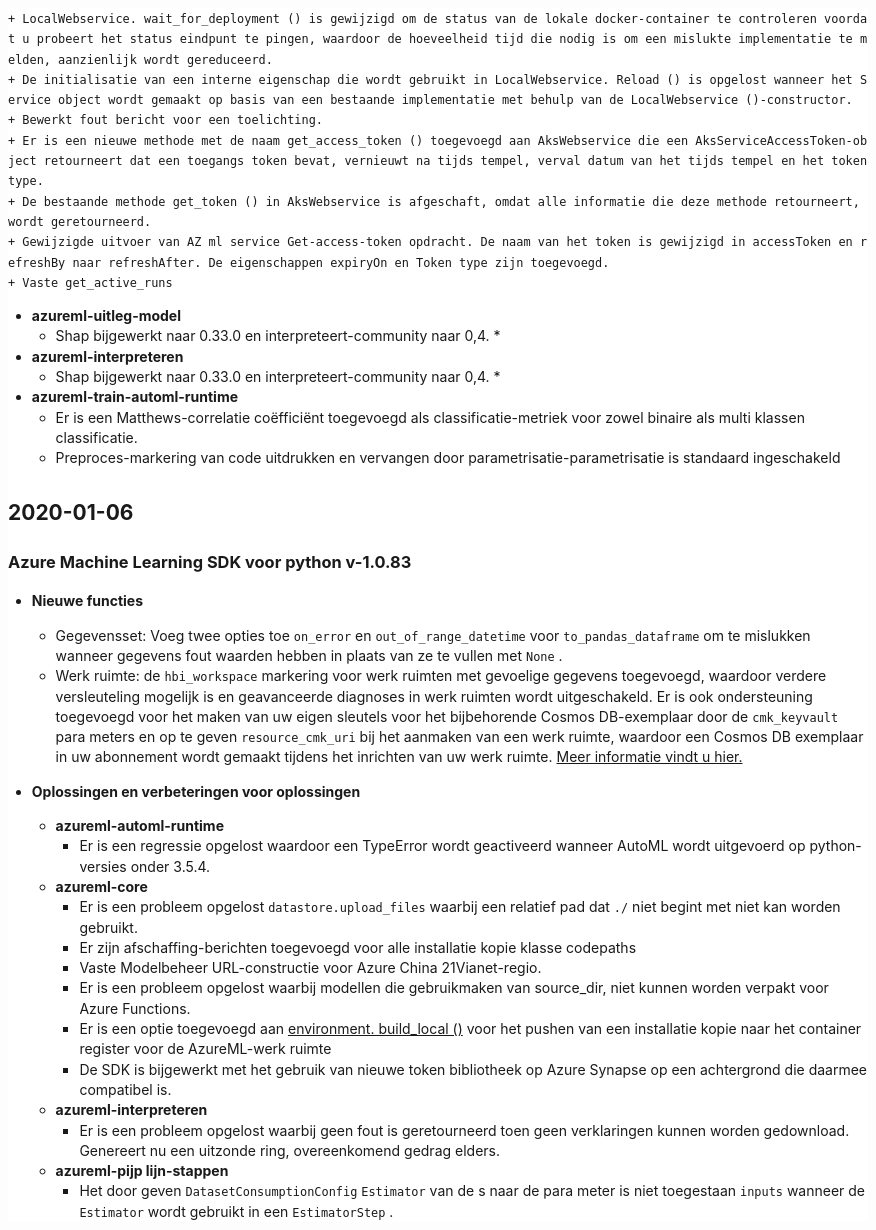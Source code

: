     + LocalWebservice. wait_for_deployment () is gewijzigd om de status van de lokale docker-container te controleren voordat u probeert het status eindpunt te pingen, waardoor de hoeveelheid tijd die nodig is om een mislukte implementatie te melden, aanzienlijk wordt gereduceerd.
    + De initialisatie van een interne eigenschap die wordt gebruikt in LocalWebservice. Reload () is opgelost wanneer het Service object wordt gemaakt op basis van een bestaande implementatie met behulp van de LocalWebservice ()-constructor.
    + Bewerkt fout bericht voor een toelichting.
    + Er is een nieuwe methode met de naam get_access_token () toegevoegd aan AksWebservice die een AksServiceAccessToken-object retourneert dat een toegangs token bevat, vernieuwt na tijds tempel, verval datum van het tijds tempel en het token type. 
    + De bestaande methode get_token () in AksWebservice is afgeschaft, omdat alle informatie die deze methode retourneert, wordt geretourneerd.
    + Gewijzigde uitvoer van AZ ml service Get-access-token opdracht. De naam van het token is gewijzigd in accessToken en refreshBy naar refreshAfter. De eigenschappen expiryOn en Token type zijn toegevoegd.
    + Vaste get_active_runs
  + **azureml-uitleg-model**
    + Shap bijgewerkt naar 0.33.0 en interpreteert-community naar 0,4. *
  + **azureml-interpreteren**
    + Shap bijgewerkt naar 0.33.0 en interpreteert-community naar 0,4. *
  + **azureml-train-automl-runtime**
    + Er is een Matthews-correlatie coëfficiënt toegevoegd als classificatie-metriek voor zowel binaire als multi klassen classificatie.
    + Preproces-markering van code uitdrukken en vervangen door parametrisatie-parametrisatie is standaard ingeschakeld

## <a name="2020-01-06"></a>2020-01-06

### <a name="azure-machine-learning-sdk-for-python-v1083"></a>Azure Machine Learning SDK voor python v-1.0.83

+ **Nieuwe functies**
  + Gegevensset: Voeg twee opties toe `on_error` en `out_of_range_datetime` voor `to_pandas_dataframe` om te mislukken wanneer gegevens fout waarden hebben in plaats van ze te vullen met `None` .
  + Werk ruimte: de `hbi_workspace` markering voor werk ruimten met gevoelige gegevens toegevoegd, waardoor verdere versleuteling mogelijk is en geavanceerde diagnoses in werk ruimten wordt uitgeschakeld. Er is ook ondersteuning toegevoegd voor het maken van uw eigen sleutels voor het bijbehorende Cosmos DB-exemplaar door de `cmk_keyvault` para meters en op te geven `resource_cmk_uri` bij het aanmaken van een werk ruimte, waardoor een Cosmos DB exemplaar in uw abonnement wordt gemaakt tijdens het inrichten van uw werk ruimte. [Meer informatie vindt u hier.](https://docs.microsoft.com/azure/machine-learning/concept-enterprise-security#azure-cosmos-db)

+ **Oplossingen en verbeteringen voor oplossingen**
  + **azureml-automl-runtime**
    + Er is een regressie opgelost waardoor een TypeError wordt geactiveerd wanneer AutoML wordt uitgevoerd op python-versies onder 3.5.4.
  + **azureml-core**
    + Er is een probleem opgelost `datastore.upload_files` waarbij een relatief pad dat `./` niet begint met niet kan worden gebruikt.
    + Er zijn afschaffing-berichten toegevoegd voor alle installatie kopie klasse codepaths
    + Vaste Modelbeheer URL-constructie voor Azure China 21Vianet-regio.
    + Er is een probleem opgelost waarbij modellen die gebruikmaken van source_dir, niet kunnen worden verpakt voor Azure Functions.    
    + Er is een optie toegevoegd aan [environment. build_local ()](https://docs.microsoft.com/python/api/azureml-core/azureml.core.environment.environment?view=azure-ml-py) voor het pushen van een installatie kopie naar het container register voor de AzureML-werk ruimte
    + De SDK is bijgewerkt met het gebruik van nieuwe token bibliotheek op Azure Synapse op een achtergrond die daarmee compatibel is.
  + **azureml-interpreteren**
    + Er is een probleem opgelost waarbij geen fout is geretourneerd toen geen verklaringen kunnen worden gedownload. Genereert nu een uitzonde ring, overeenkomend gedrag elders.
  + **azureml-pijp lijn-stappen**
    + Het door geven `DatasetConsumptionConfig` `Estimator` van de s naar de para meter is niet toegestaan `inputs` wanneer de `Estimator` wordt gebruikt in een `EstimatorStep` .